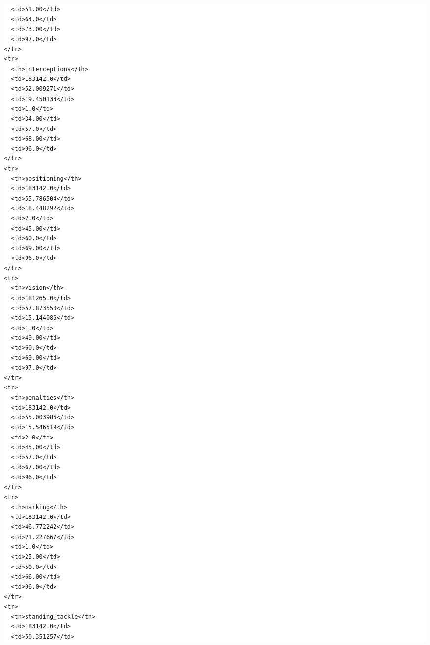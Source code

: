       <td>51.00</td>
      <td>64.0</td>
      <td>73.00</td>
      <td>97.0</td>
    </tr>
    <tr>
      <th>interceptions</th>
      <td>183142.0</td>
      <td>52.009271</td>
      <td>19.450133</td>
      <td>1.0</td>
      <td>34.00</td>
      <td>57.0</td>
      <td>68.00</td>
      <td>96.0</td>
    </tr>
    <tr>
      <th>positioning</th>
      <td>183142.0</td>
      <td>55.786504</td>
      <td>18.448292</td>
      <td>2.0</td>
      <td>45.00</td>
      <td>60.0</td>
      <td>69.00</td>
      <td>96.0</td>
    </tr>
    <tr>
      <th>vision</th>
      <td>181265.0</td>
      <td>57.873550</td>
      <td>15.144086</td>
      <td>1.0</td>
      <td>49.00</td>
      <td>60.0</td>
      <td>69.00</td>
      <td>97.0</td>
    </tr>
    <tr>
      <th>penalties</th>
      <td>183142.0</td>
      <td>55.003986</td>
      <td>15.546519</td>
      <td>2.0</td>
      <td>45.00</td>
      <td>57.0</td>
      <td>67.00</td>
      <td>96.0</td>
    </tr>
    <tr>
      <th>marking</th>
      <td>183142.0</td>
      <td>46.772242</td>
      <td>21.227667</td>
      <td>1.0</td>
      <td>25.00</td>
      <td>50.0</td>
      <td>66.00</td>
      <td>96.0</td>
    </tr>
    <tr>
      <th>standing_tackle</th>
      <td>183142.0</td>
      <td>50.351257</td>
